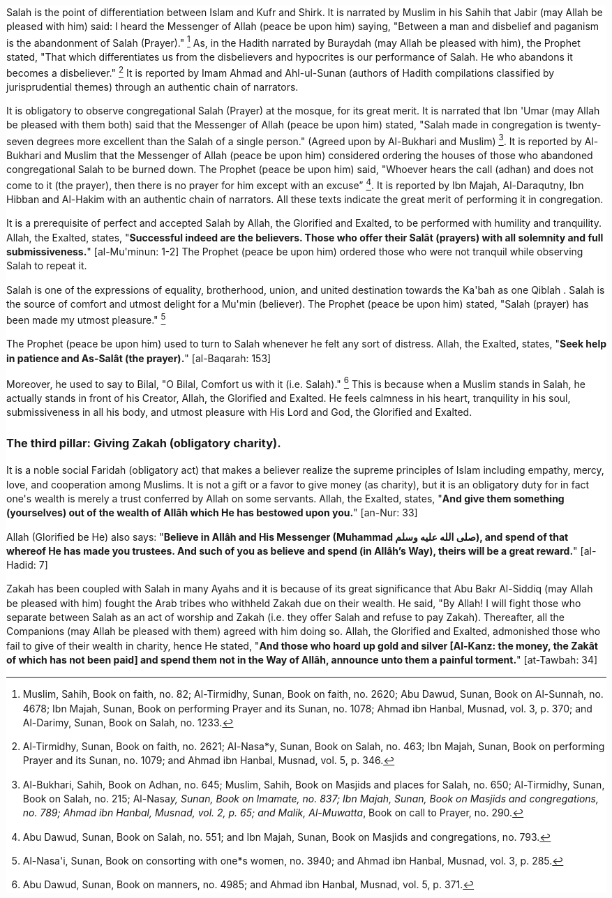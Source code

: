 Salah is the point of differentiation between Islam and Kufr and Shirk. It is narrated by Muslim in his Sahih that Jabir (may Allah be pleased with him) said: I heard the Messenger of Allah (peace be upon him) saying, "Between a man and disbelief and paganism is the abandonment of Salah (Prayer)." [^4] As, in the Hadith narrated by Buraydah (may Allah be pleased with him), the Prophet stated, "That which differentiates us from the disbelievers and hypocrites is our performance of Salah. He who abandons it becomes a disbeliever." [^5] It is reported by Imam Ahmad and Ahl-ul-Sunan (authors of Hadith compilations classified by jurisprudential themes) through an authentic chain of narrators.

It is obligatory to observe congregational Salah (Prayer) at the mosque, for its great merit. It is narrated that Ibn 'Umar (may Allah be pleased with them both) said that the Messenger of Allah (peace be upon him) stated, "Salah made in congregation is twenty-seven degrees more excellent than the Salah of a single person." (Agreed upon by Al-Bukhari and Muslim) [^6]. It is reported by Al-Bukhari and Muslim that the Messenger of Allah (peace be upon him) considered ordering the houses of those who abandoned congregational Salah to be burned down. The Prophet (peace be upon him) said, "Whoever hears the call (adhan) and does not come to it (the prayer), then there is no prayer for him except with an excuse” [^7]. It is reported by Ibn Majah, Al-Daraqutny, Ibn Hibban and Al-Hakim with an authentic chain of narrators. All these texts indicate the great merit of performing it in congregation.

It is a prerequisite of perfect and accepted Salah by Allah, the Glorified and Exalted, to be performed with humility and tranquility. Allah, the Exalted, states, "**Successful indeed are the believers. Those who offer their Salât (prayers) with all solemnity and full submissiveness.**" [al-Mu'minun: 1-2] The Prophet (peace be upon him) ordered those who were not tranquil while observing Salah to repeat it.

Salah is one of the expressions of equality, brotherhood, union, and united destination towards the Ka'bah as one Qiblah . Salah is the source of comfort and utmost delight for a Mu'min (believer). The Prophet (peace be upon him) stated, "Salah (prayer) has been made my utmost pleasure." [^8] 

The Prophet (peace be upon him) used to turn to Salah whenever he felt any sort of distress. Allah, the Exalted, states, "**Seek help in patience and As-Salât (the prayer).**" [al-Baqarah: 153]

Moreover, he used to say to Bilal, "O Bilal, Comfort us with it (i.e. Salah)." [^9] This is because when a Muslim stands in Salah, he actually stands in front of his Creator, Allah, the Glorified and Exalted. He feels calmness in his heart, tranquility in his soul, submissiveness in all his body, and utmost pleasure with His Lord and God, the Glorified and Exalted.

### The third pillar: Giving Zakah (obligatory charity).

It is a noble social Faridah (obligatory act) that makes a believer realize the supreme principles of Islam including empathy, mercy, love, and cooperation among Muslims. It is not a gift or a favor to give money (as charity), but it is an obligatory duty for in fact one's wealth is merely a trust conferred by Allah on some servants. Allah, the Exalted, states, "**And give them something (yourselves) out of the wealth of Allâh which He has bestowed upon you.**" [an-Nur: 33] 

Allah (Glorified be He) also says: "**Believe in Allâh and His Messenger (Muhammad صلى الله عليه وسلم), and spend of that whereof He has made you trustees. And such of you as believe and spend (in Allâh’s Way), theirs will be a great reward.**" [al-Hadid: 7]

Zakah has been coupled with Salah in many Ayahs and it is because of its great significance that Abu Bakr Al-Siddiq (may Allah be pleased with him) fought the Arab tribes who withheld Zakah due on their wealth. He said, "By Allah! I will fight those who separate between Salah as an act of worship and Zakah (i.e. they offer Salah and refuse to pay Zakah). Thereafter, all the Companions (may Allah be pleased with them) agreed with him doing so. Allah, the Glorified and Exalted, admonished those who fail to give of their wealth in charity, hence He stated, "**And those who hoard up gold and silver [Al-Kanz: the money, the Zakât of which has not been paid] and spend them not in the Way of Allâh, announce unto them a painful torment.**" [at-Tawbah: 34] 


[^1]: Al-Bukhari, Sahih, Book on faith, no. 8; Muslim, Sahih, Book on faith, no. 16; Al-Tirmidhy, Sunan, Book on faith, no. 2609; Al-Nasa*y, Sunan, Book on faith and its laws, no. 5001; and Ahmad ibn Hanbal, Musnad, vol. 2, p. 26.
[^2]: Al-Bukhari, Sahih, Book on faith, no. 16; Muslim, Sahih, Book on faith, no. 43; Al-Tirmidhy, Sunan, Book on faith, no. 2624; Al-Nasa*y, Sunan, Book on faith and its laws, no. 4988; Ibn Majah, Sunan, Book on trials, no. 4033; and Ahmad ibn Hanbal, Musnad, vol. 3, p. 172.
[^3]: Al-Bukhari, Sahih, Book on faith, no. 15; Muslim, Sahih, Book on faith, no. 44; Al-Nasa*y, Sunan, Book on faith and its laws, no. 5013; Ibn Majah, Sunan, Introduction, no. 67; Ahmad ibn Hanbal, Musnad, vol. 3, p. 278; and Al-Darimy, Sunan, Book on heart-softening narrations, no. 2741.
[^4]: Muslim, Sahih, Book on faith, no. 82; Al-Tirmidhy, Sunan, Book on faith, no. 2620; Abu Dawud, Sunan, Book on Al-Sunnah, no. 4678; Ibn Majah, Sunan, Book on performing Prayer and its Sunan, no. 1078; Ahmad ibn Hanbal, Musnad, vol. 3, p. 370; and Al-Darimy, Sunan, Book on Salah, no. 1233.
[^5]: Al-Tirmidhy, Sunan, Book on faith, no. 2621; Al-Nasa*y, Sunan, Book on Salah, no. 463; Ibn Majah, Sunan, Book on performing Prayer and its Sunan, no. 1079; and Ahmad ibn Hanbal, Musnad, vol. 5, p. 346.
[^6]: Al-Bukhari, Sahih, Book on Adhan, no. 645; Muslim, Sahih, Book on Masjids and places for Salah, no. 650; Al-Tirmidhy, Sunan, Book on Salah, no. 215; Al-Nasa*y, Sunan, Book on Imamate, no. 837; Ibn Majah, Sunan, Book on Masjids and congregations, no. 789; Ahmad ibn Hanbal, Musnad, vol. 2, p. 65; and Malik, Al-Muwatta*, Book on call to Prayer, no. 290.
[^7]: Abu Dawud, Sunan, Book on Salah, no. 551; and Ibn Majah, Sunan, Book on Masjids and congregations, no. 793.
[^8]: Al-Nasa'i, Sunan, Book on consorting with one*s women, no. 3940; and Ahmad ibn Hanbal, Musnad, vol. 3, p. 285.
[^9]: Abu Dawud, Sunan, Book on manners, no. 4985; and Ahmad ibn Hanbal, Musnad, vol. 5, p. 371.
[^10]: Al-Bukhari, Sahih, Book on Tarawih Prayer, no. 2014; Muslim, Sahih, Book on travelers* Salah and Salah shortening, no. 760; Al-Tirmidhy, Sunan, Book on fasting, no. 683; Al-Nasa'i, Sunan, Book on fasting, no. 2202; and Ahmad ibn Hanbal, Musnad, vol. 2, p. 241.
[^11]: Al-Bukhari, Sahih, Book on Hajj, no. 1773; Muslim, Sahih, Book on Hajj, no. 1349; Al-Tirmidhy, Sunan, Book on Hajj, no. 933; Al-Nasa'i, Sunan, Book on Hajj rituals, no. 2629; Ibn Majah, Sunan, Book on rituals, no. 2888; Ahmad ibn Hanbal, Musnad, vol. 2, p. 462; and Malik, Al-Muwatta*, Book on Hajj, no. 776.
[^12]: Al-Bukhari, Sahih, Book on Hajj, no. 1521; Muslim, Sahih, Book on Hajj, no. 1350; Al-Tirmidhy, Sunan, Book on Hajj, no. 811; Al-Nasa'i, Sunan, Book on Hajj rituals, no. 2627; Ibn Majah, Sunan, Book on rituals, no. 2889; Ahmad ibn Hanbal, Musnad, vol. 2, p. 248; and Al-Darimy, Sunan, Book on rituals, no. 1796.
[^13]: Al-Bukhari, Sahih, Book on faith, no. 25; and Muslim, Sahih, Book on faith, no. 22.
[^14]: Al-Tirmidhy, Sunan, Book on Faith, no. 2616; and Ibn Majah, Sunan, Book on Trials, no. 3973.
[^15]: Muslim, Sahih, Book on faith, no. 153; and Ahmad ibn Hanbal, Musnad, vol. 2, p. 350.
[^16]: Al-Bukhari, Sahih, Book on prophets, no. 3445; and Ahmad ibn Hanbal, Musnad, vol. 1, p. 24.
[^17]: Ibn Majah, Sunan, Book on rituals, no. 3029; and Ahmad ibn Hanbal, Musnad, vol. 1, p. 215.
[^18]: Muslim, Sahih, Book on rulership, no. 1844; Al-Nasa*y, Sunan, Book on Al-Bay`ah, no. 4191; Ibn Majah, Sunan, Book on trials, no. 3956; and Ahmad Ibn Hanbal, Musnad, vol. 2, p. 191.
[^19]: Ahmad ibn Hanbal, Musnad, vol. 2, p. 381.
[^20]: Ahmad ibn Hanbal, Musnad, vol. 2, p. 381.